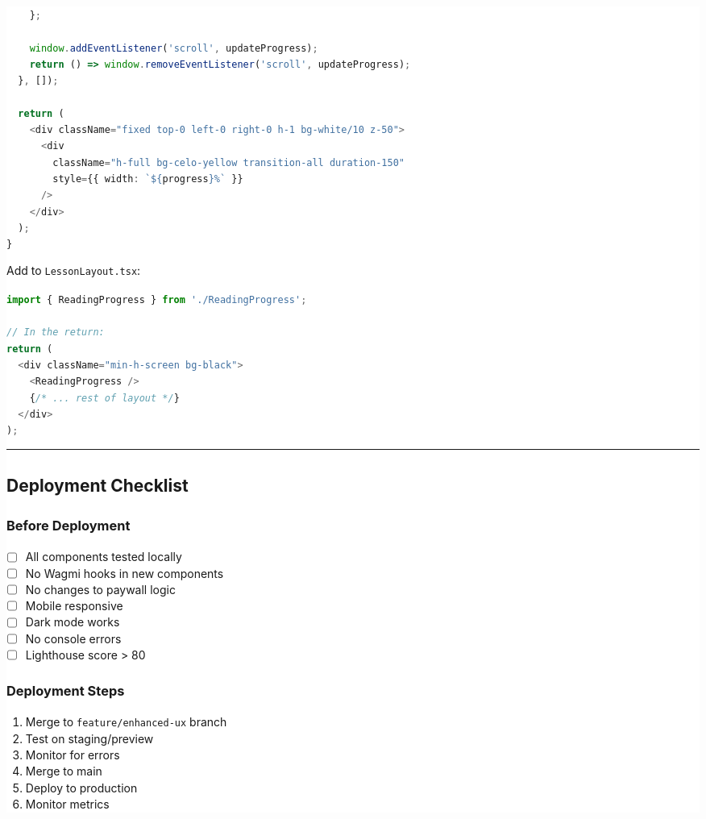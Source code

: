 ```typescript
    };

    window.addEventListener('scroll', updateProgress);
    return () => window.removeEventListener('scroll', updateProgress);
  }, []);

  return (
    <div className="fixed top-0 left-0 right-0 h-1 bg-white/10 z-50">
      <div
        className="h-full bg-celo-yellow transition-all duration-150"
        style={{ width: `${progress}%` }}
      />
    </div>
  );
}
```

Add to `LessonLayout.tsx`:

```typescript
import { ReadingProgress } from './ReadingProgress';

// In the return:
return (
  <div className="min-h-screen bg-black">
    <ReadingProgress />
    {/* ... rest of layout */}
  </div>
);
```

---

## Deployment Checklist

### Before Deployment
- [ ] All components tested locally
- [ ] No Wagmi hooks in new components
- [ ] No changes to paywall logic
- [ ] Mobile responsive
- [ ] Dark mode works
- [ ] No console errors
- [ ] Lighthouse score > 80

### Deployment Steps
1. Merge to `feature/enhanced-ux` branch
2. Test on staging/preview
3. Monitor for errors
4. Merge to main
5. Deploy to production
6. Monitor metrics
